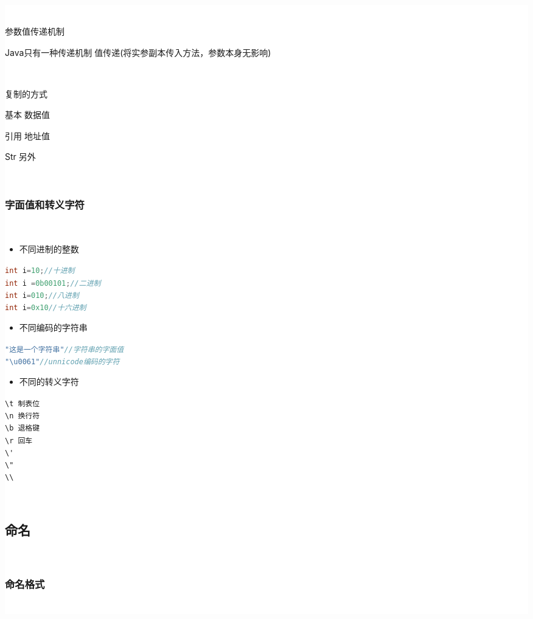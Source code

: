 ‍

参数值传递机制

Java只有一种传递机制    值传递(将实参副本传入方法，参数本身无影响)

‍

复制的方式

基本    数据值

引用    地址值

Str    另外

‍

### 字面值和转义字符

‍

* 不同进制的整数

```java
int i=10;//十进制
int i =0b00101;//二进制
int i=010;//八进制
int i=0x10//十六进制
```

* 不同编码的字符串

```java
"这是一个字符串"//字符串的字面值
"\u0061"//unnicode编码的字符
```

* 不同的转义字符

```text
\t 制表位
\n 换行符
\b 退格键
\r 回车
\'
\"
\\
```

‍

## 命名

‍

### 命名格式

‍
